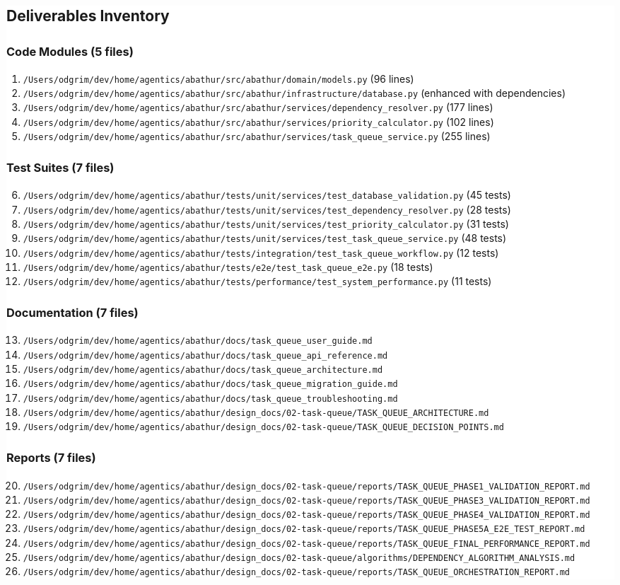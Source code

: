 ## Deliverables Inventory

### Code Modules (5 files)

1. `/Users/odgrim/dev/home/agentics/abathur/src/abathur/domain/models.py` (96 lines)
2. `/Users/odgrim/dev/home/agentics/abathur/src/abathur/infrastructure/database.py` (enhanced with dependencies)
3. `/Users/odgrim/dev/home/agentics/abathur/src/abathur/services/dependency_resolver.py` (177 lines)
4. `/Users/odgrim/dev/home/agentics/abathur/src/abathur/services/priority_calculator.py` (102 lines)
5. `/Users/odgrim/dev/home/agentics/abathur/src/abathur/services/task_queue_service.py` (255 lines)

### Test Suites (7 files)

6. `/Users/odgrim/dev/home/agentics/abathur/tests/unit/services/test_database_validation.py` (45 tests)
7. `/Users/odgrim/dev/home/agentics/abathur/tests/unit/services/test_dependency_resolver.py` (28 tests)
8. `/Users/odgrim/dev/home/agentics/abathur/tests/unit/services/test_priority_calculator.py` (31 tests)
9. `/Users/odgrim/dev/home/agentics/abathur/tests/unit/services/test_task_queue_service.py` (48 tests)
10. `/Users/odgrim/dev/home/agentics/abathur/tests/integration/test_task_queue_workflow.py` (12 tests)
11. `/Users/odgrim/dev/home/agentics/abathur/tests/e2e/test_task_queue_e2e.py` (18 tests)
12. `/Users/odgrim/dev/home/agentics/abathur/tests/performance/test_system_performance.py` (11 tests)

### Documentation (7 files)

13. `/Users/odgrim/dev/home/agentics/abathur/docs/task_queue_user_guide.md`
14. `/Users/odgrim/dev/home/agentics/abathur/docs/task_queue_api_reference.md`
15. `/Users/odgrim/dev/home/agentics/abathur/docs/task_queue_architecture.md`
16. `/Users/odgrim/dev/home/agentics/abathur/docs/task_queue_migration_guide.md`
17. `/Users/odgrim/dev/home/agentics/abathur/docs/task_queue_troubleshooting.md`
18. `/Users/odgrim/dev/home/agentics/abathur/design_docs/02-task-queue/TASK_QUEUE_ARCHITECTURE.md`
19. `/Users/odgrim/dev/home/agentics/abathur/design_docs/02-task-queue/TASK_QUEUE_DECISION_POINTS.md`

### Reports (7 files)

20. `/Users/odgrim/dev/home/agentics/abathur/design_docs/02-task-queue/reports/TASK_QUEUE_PHASE1_VALIDATION_REPORT.md`
21. `/Users/odgrim/dev/home/agentics/abathur/design_docs/02-task-queue/reports/TASK_QUEUE_PHASE3_VALIDATION_REPORT.md`
22. `/Users/odgrim/dev/home/agentics/abathur/design_docs/02-task-queue/reports/TASK_QUEUE_PHASE4_VALIDATION_REPORT.md`
23. `/Users/odgrim/dev/home/agentics/abathur/design_docs/02-task-queue/reports/TASK_QUEUE_PHASE5A_E2E_TEST_REPORT.md`
24. `/Users/odgrim/dev/home/agentics/abathur/design_docs/02-task-queue/reports/TASK_QUEUE_FINAL_PERFORMANCE_REPORT.md`
25. `/Users/odgrim/dev/home/agentics/abathur/design_docs/02-task-queue/algorithms/DEPENDENCY_ALGORITHM_ANALYSIS.md`
26. `/Users/odgrim/dev/home/agentics/abathur/design_docs/02-task-queue/reports/TASK_QUEUE_ORCHESTRATION_REPORT.md`
